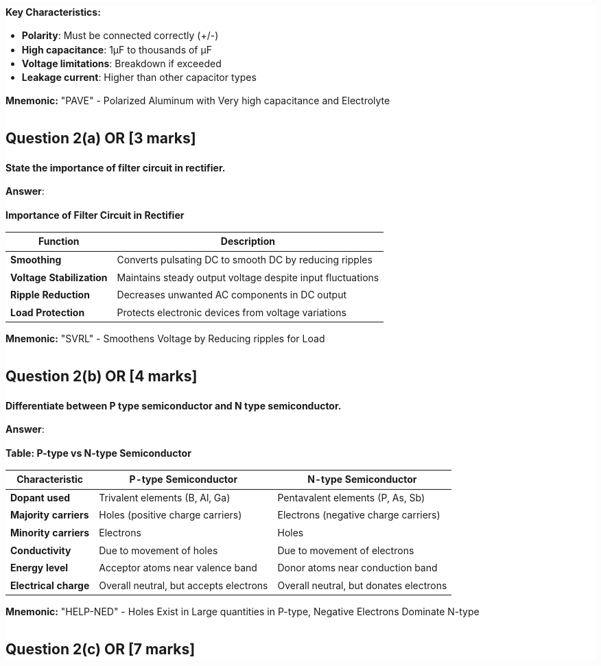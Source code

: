 **Key Characteristics:**

- **Polarity**: Must be connected correctly (+/-)
- **High capacitance**: 1μF to thousands of μF
- **Voltage limitations**: Breakdown if exceeded
- **Leakage current**: Higher than other capacitor types

**Mnemonic:** "PAVE" - Polarized Aluminum with Very high capacitance and Electrolyte

## Question 2(a) OR [3 marks]

**State the importance of filter circuit in rectifier.**

**Answer**:

**Importance of Filter Circuit in Rectifier**

| Function | Description |
|----------|-------------|
| **Smoothing** | Converts pulsating DC to smooth DC by reducing ripples |
| **Voltage Stabilization** | Maintains steady output voltage despite input fluctuations |
| **Ripple Reduction** | Decreases unwanted AC components in DC output |
| **Load Protection** | Protects electronic devices from voltage variations |

**Mnemonic:** "SVRL" - Smoothens Voltage by Reducing ripples for Load

## Question 2(b) OR [4 marks]

**Differentiate between P type semiconductor and N type semiconductor.**

**Answer**:

**Table: P-type vs N-type Semiconductor**

| Characteristic | P-type Semiconductor | N-type Semiconductor |
|----------------|----------------------|----------------------|
| **Dopant used** | Trivalent elements (B, Al, Ga) | Pentavalent elements (P, As, Sb) |
| **Majority carriers** | Holes (positive charge carriers) | Electrons (negative charge carriers) |
| **Minority carriers** | Electrons | Holes |
| **Conductivity** | Due to movement of holes | Due to movement of electrons |
| **Energy level** | Acceptor atoms near valence band | Donor atoms near conduction band |
| **Electrical charge** | Overall neutral, but accepts electrons | Overall neutral, but donates electrons |

**Mnemonic:** "HELP-NED" - Holes Exist in Large quantities in P-type, Negative Electrons Dominate N-type

## Question 2(c) OR [7 marks]
